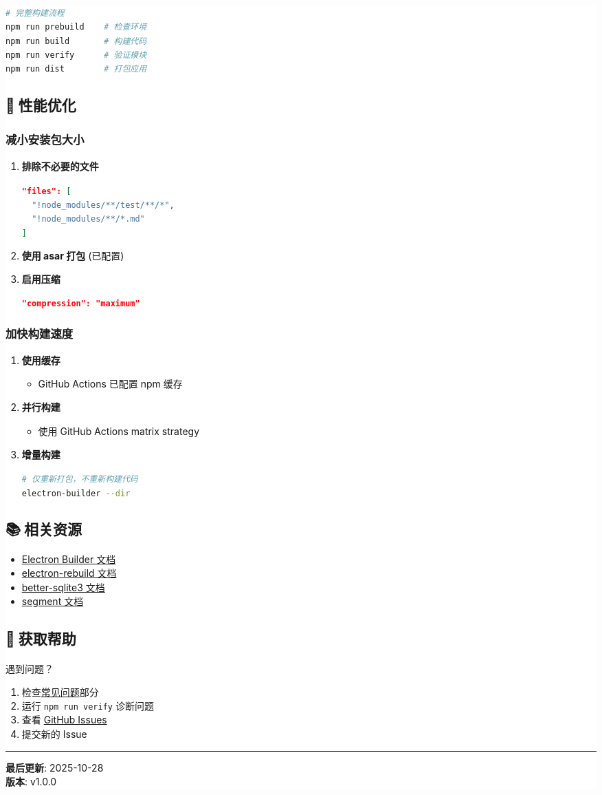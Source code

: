 ```bash
# 完整构建流程
npm run prebuild    # 检查环境
npm run build       # 构建代码
npm run verify      # 验证模块
npm run dist        # 打包应用
```

## 🎯 性能优化

### 减小安装包大小

1. **排除不必要的文件**
   ```json
   "files": [
     "!node_modules/**/test/**/*",
     "!node_modules/**/*.md"
   ]
   ```

2. **使用 asar 打包** (已配置)

3. **启用压缩**
   ```json
   "compression": "maximum"
   ```

### 加快构建速度

1. **使用缓存**
   - GitHub Actions 已配置 npm 缓存

2. **并行构建**
   - 使用 GitHub Actions matrix strategy

3. **增量构建**
   ```bash
   # 仅重新打包，不重新构建代码
   electron-builder --dir
   ```

## 📚 相关资源

- [Electron Builder 文档](https://www.electron.build/)
- [electron-rebuild 文档](https://github.com/electron/electron-rebuild)
- [better-sqlite3 文档](https://github.com/WiseLibs/better-sqlite3)
- [segment 文档](https://github.com/leizongmin/node-segment)

## 💬 获取帮助

遇到问题？

1. 检查[常见问题](#-常见问题)部分
2. 运行 `npm run verify` 诊断问题
3. 查看 [GitHub Issues](https://github.com/yourusername/MultiTodo/issues)
4. 提交新的 Issue

---

**最后更新**: 2025-10-28  
**版本**: v1.0.0

